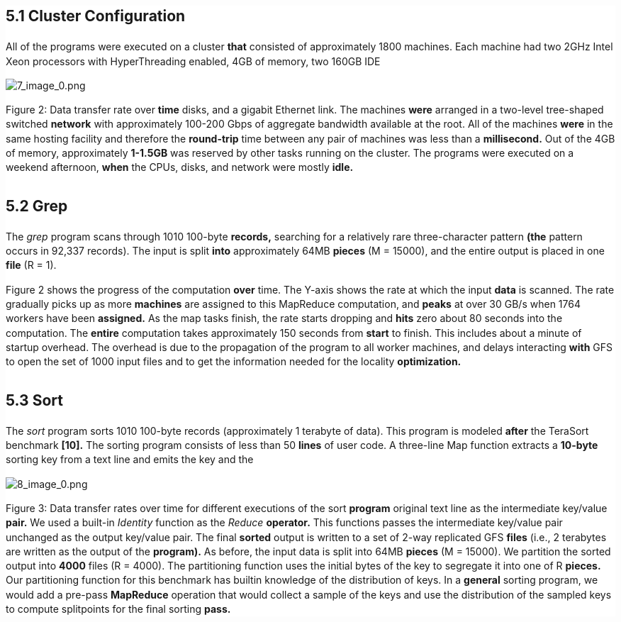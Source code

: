 ## 5.1 Cluster **Configuration**

All of the programs were executed on a cluster **that**
consisted of approximately 1800 machines. Each machine had two 2GHz Intel Xeon processors with HyperThreading enabled, 4GB of memory, two 160GB IDE

![7_image_0.png](7_image_0.png)

Figure 2: Data transfer rate over **time**
disks, and a gigabit Ethernet link. The machines **were** arranged in a two-level tree-shaped switched **network**
with approximately 100-200 Gbps of aggregate bandwidth available at the root. All of the machines **were**
in the same hosting facility and therefore the **round-trip**
time between any pair of machines was less than a **millisecond.**
Out of the 4GB of memory, approximately **1-1.5GB**
was reserved by other tasks running on the cluster. The programs were executed on a weekend afternoon, **when** the CPUs, disks, and network were mostly **idle.**

## 5.2 **Grep**

The *grep* program scans through 1010 100-byte **records,**
searching for a relatively rare three-character pattern **(the** pattern occurs in 92,337 records). The input is split **into**
approximately 64MB **pieces** (M = 15000), and the entire output is placed in one **file** (R = 1).

Figure 2 shows the progress of the computation **over**
time. The Y-axis shows the rate at which the input **data** is scanned. The rate gradually picks up as more **machines** are assigned to this MapReduce computation, and **peaks** at over 30 GB/s when 1764 workers have been **assigned.** As the map tasks finish, the rate starts dropping and **hits**
zero about 80 seconds into the computation. The **entire** computation takes approximately 150 seconds from **start**
to finish. This includes about a minute of startup overhead. The overhead is due to the propagation of the program to all worker machines, and delays interacting **with**
GFS to open the set of 1000 input files and to get the information needed for the locality **optimization.**

## 5.3 **Sort**

The *sort* program sorts 1010 100-byte records (approximately 1 terabyte of data). This program is modeled **after**
the TeraSort benchmark **[10].**
The sorting program consists of less than 50 **lines** of user code. A three-line Map function extracts a **10-byte**
sorting key from a text line and emits the key and the

![8_image_0.png](8_image_0.png)

Figure 3: Data transfer rates over time for different executions of the sort **program**
original text line as the intermediate key/value **pair.** We used a built-in *Identity* function as the *Reduce* **operator.**
This functions passes the intermediate key/value pair unchanged as the output key/value pair. The final **sorted**
output is written to a set of 2-way replicated GFS **files** (i.e., 2 terabytes are written as the output of the **program).**
As before, the input data is split into 64MB **pieces**
(M = 15000). We partition the sorted output into **4000**
files (R = 4000). The partitioning function uses the initial bytes of the key to segregate it into one of R **pieces.**
Our partitioning function for this benchmark has builtin knowledge of the distribution of keys. In a **general**
sorting program, we would add a pre-pass **MapReduce** operation that would collect a sample of the keys and use the distribution of the sampled keys to compute splitpoints for the final sorting **pass.**